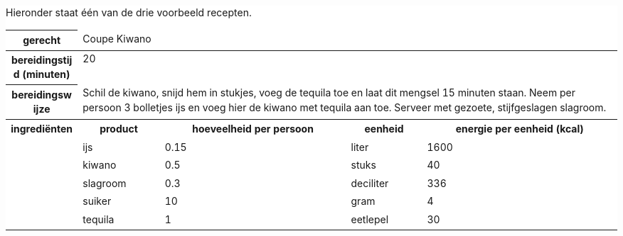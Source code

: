 Hieronder staat één van de drie voorbeeld recepten.

<table class="styledTable">
    <thead>
        <tr>
            <th>gerecht</th>
            <td colspan="4">Coupe Kiwano</td>
        </tr>
    </thead>
    <tbody>
        <tr>
            <th>bereidingstijd (minuten)</th>
            <td colspan="4">20</td>
        </tr>
        <tr>
            <th>bereidingswijze</th>
            <td colspan="4">Schil de kiwano, snijd hem in stukjes, voeg de tequila toe en laat dit mengsel 15 minuten
                staan. Neem per persoon 3 bolletjes ijs en voeg hier de kiwano met tequila aan toe. Serveer met gezoete,
                stijfgeslagen slagroom.</td>
        </tr>
        <tr>
            <th rowspan="6">ingrediënten</th>
            <th>product</th>
            <th>hoeveelheid per persoon</th>
            <th>eenheid</th>
            <th>energie per eenheid (kcal)</th>
        </tr>
        <tr>
            <td>ijs</td>
            <td>0.15</td>
            <td>liter</td>
            <td>1600</td>
        </tr>
        <tr>
            <td>kiwano</td>
            <td>0.5</td>
            <td>stuks</td>
            <td>40</td>
        </tr>
        <tr>
            <td>slagroom</td>
            <td>0.3</td>
            <td>deciliter</td>
            <td>336</td>
        </tr>
        <tr>
            <td>suiker</td>
            <td>10</td>
            <td>gram</td>
            <td>4</td>
        </tr>
        <tr>
            <td>tequila</td>
            <td>1</td>
            <td>eetlepel</td>
            <td>30</td>
        </tr>
    </tbody>
</table>
